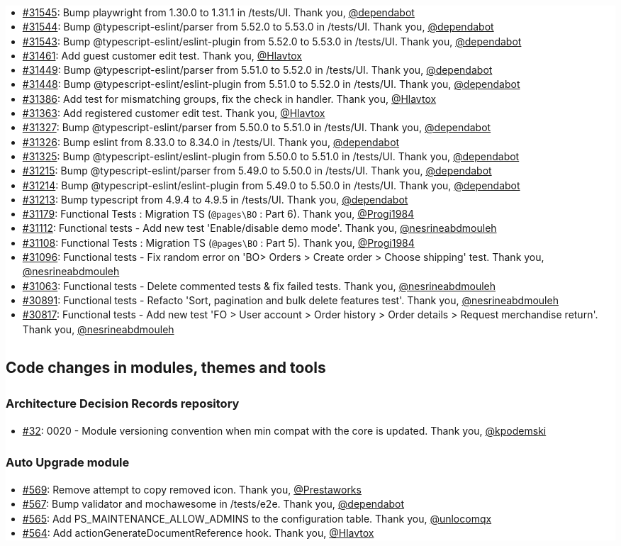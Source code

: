 * [#31545](https://github.com/PrestaShop/PrestaShop/pull/31545): Bump playwright from 1.30.0 to 1.31.1 in /tests/UI. Thank you, [@dependabot](https://github.com/dependabot)
* [#31544](https://github.com/PrestaShop/PrestaShop/pull/31544): Bump @typescript-eslint/parser from 5.52.0 to 5.53.0 in /tests/UI. Thank you, [@dependabot](https://github.com/dependabot)
* [#31543](https://github.com/PrestaShop/PrestaShop/pull/31543): Bump @typescript-eslint/eslint-plugin from 5.52.0 to 5.53.0 in /tests/UI. Thank you, [@dependabot](https://github.com/dependabot)
* [#31461](https://github.com/PrestaShop/PrestaShop/pull/31461): Add guest customer edit test. Thank you, [@Hlavtox](https://github.com/Hlavtox)
* [#31449](https://github.com/PrestaShop/PrestaShop/pull/31449): Bump @typescript-eslint/parser from 5.51.0 to 5.52.0 in /tests/UI. Thank you, [@dependabot](https://github.com/dependabot)
* [#31448](https://github.com/PrestaShop/PrestaShop/pull/31448): Bump @typescript-eslint/eslint-plugin from 5.51.0 to 5.52.0 in /tests/UI. Thank you, [@dependabot](https://github.com/dependabot)
* [#31386](https://github.com/PrestaShop/PrestaShop/pull/31386): Add test for mismatching groups, fix the check in handler. Thank you, [@Hlavtox](https://github.com/Hlavtox)
* [#31363](https://github.com/PrestaShop/PrestaShop/pull/31363): Add registered customer edit test. Thank you, [@Hlavtox](https://github.com/Hlavtox)
* [#31327](https://github.com/PrestaShop/PrestaShop/pull/31327): Bump @typescript-eslint/parser from 5.50.0 to 5.51.0 in /tests/UI. Thank you, [@dependabot](https://github.com/dependabot)
* [#31326](https://github.com/PrestaShop/PrestaShop/pull/31326): Bump eslint from 8.33.0 to 8.34.0 in /tests/UI. Thank you, [@dependabot](https://github.com/dependabot)
* [#31325](https://github.com/PrestaShop/PrestaShop/pull/31325): Bump @typescript-eslint/eslint-plugin from 5.50.0 to 5.51.0 in /tests/UI. Thank you, [@dependabot](https://github.com/dependabot)
* [#31215](https://github.com/PrestaShop/PrestaShop/pull/31215): Bump @typescript-eslint/parser from 5.49.0 to 5.50.0 in /tests/UI. Thank you, [@dependabot](https://github.com/dependabot)
* [#31214](https://github.com/PrestaShop/PrestaShop/pull/31214): Bump @typescript-eslint/eslint-plugin from 5.49.0 to 5.50.0 in /tests/UI. Thank you, [@dependabot](https://github.com/dependabot)
* [#31213](https://github.com/PrestaShop/PrestaShop/pull/31213): Bump typescript from 4.9.4 to 4.9.5 in /tests/UI. Thank you, [@dependabot](https://github.com/dependabot)
* [#31179](https://github.com/PrestaShop/PrestaShop/pull/31179): Functional Tests : Migration TS (`@pages\BO` : Part 6). Thank you, [@Progi1984](https://github.com/Progi1984)
* [#31112](https://github.com/PrestaShop/PrestaShop/pull/31112): Functional tests - Add new test 'Enable/disable demo mode'. Thank you, [@nesrineabdmouleh](https://github.com/nesrineabdmouleh)
* [#31108](https://github.com/PrestaShop/PrestaShop/pull/31108): Functional Tests : Migration TS (`@pages\BO` : Part 5). Thank you, [@Progi1984](https://github.com/Progi1984)
* [#31096](https://github.com/PrestaShop/PrestaShop/pull/31096): Functional tests - Fix random error on 'BO> Orders > Create order > Choose shipping' test. Thank you, [@nesrineabdmouleh](https://github.com/nesrineabdmouleh)
* [#31063](https://github.com/PrestaShop/PrestaShop/pull/31063): Functional tests - Delete commented tests & fix failed tests. Thank you, [@nesrineabdmouleh](https://github.com/nesrineabdmouleh)
* [#30891](https://github.com/PrestaShop/PrestaShop/pull/30891): Functional tests - Refacto 'Sort, pagination and bulk delete features test'. Thank you, [@nesrineabdmouleh](https://github.com/nesrineabdmouleh)
* [#30817](https://github.com/PrestaShop/PrestaShop/pull/30817): Functional tests - Add new test 'FO > User account > Order history > Order details > Request merchandise return'. Thank you, [@nesrineabdmouleh](https://github.com/nesrineabdmouleh)


## Code changes in modules, themes and tools

### Architecture Decision Records repository
* [#32](https://github.com/PrestaShop/ADR/pull/32): 0020 - Module versioning convention when min compat with the core is updated. Thank you, [@kpodemski](https://github.com/kpodemski)
### Auto Upgrade module
* [#569](https://github.com/PrestaShop/autoupgrade/pull/569): Remove attempt to copy removed icon. Thank you, [@Prestaworks](https://github.com/Prestaworks)
* [#567](https://github.com/PrestaShop/autoupgrade/pull/567): Bump validator and mochawesome in /tests/e2e. Thank you, [@dependabot](https://github.com/dependabot)
* [#565](https://github.com/PrestaShop/autoupgrade/pull/565): Add PS_MAINTENANCE_ALLOW_ADMINS to the configuration table. Thank you, [@unlocomqx](https://github.com/unlocomqx)
* [#564](https://github.com/PrestaShop/autoupgrade/pull/564): Add actionGenerateDocumentReference hook. Thank you, [@Hlavtox](https://github.com/Hlavtox)